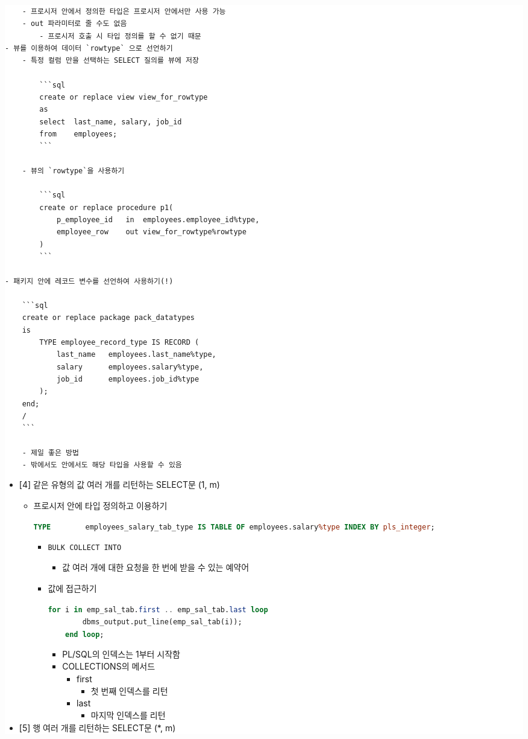         - 프로시저 안에서 정의한 타입은 프로시저 안에서만 사용 가능
        - out 파라미터로 줄 수도 없음
            - 프로시저 호출 시 타입 정의를 할 수 없기 때문
    - 뷰를 이용하여 데이터 `rowtype` 으로 선언하기
        - 특정 컬럼 만을 선택하는 SELECT 질의를 뷰에 저장
            
            ```sql
            create or replace view view_for_rowtype
            as
            select  last_name, salary, job_id
            from    employees;
            ```
            
        - 뷰의 `rowtype`을 사용하기
            
            ```sql
            create or replace procedure p1(
                p_employee_id   in  employees.employee_id%type,
                employee_row    out view_for_rowtype%rowtype
            )
            ```
            
    - 패키지 안에 레코드 변수를 선언하여 사용하기(!)
        
        ```sql
        create or replace package pack_datatypes
        is
            TYPE employee_record_type IS RECORD (
                last_name   employees.last_name%type, 
                salary      employees.salary%type, 
                job_id      employees.job_id%type
            );
        end;
        /
        ```
        
        - 제일 좋은 방법
        - 밖에서도 안에서도 해당 타입을 사용할 수 있음
- [4] 같은 유형의 값 여러 개를 리턴하는 SELECT문 (1, m)
    - 프로시저 안에 타입 정의하고 이용하기
        
        ```sql
        TYPE        employees_salary_tab_type IS TABLE OF employees.salary%type INDEX BY pls_integer;
        ```
        
        - `BULK COLLECT INTO`
            - 값 여러 개에 대한 요청을 한 번에 받을 수 있는 예약어
        - 값에 접근하기
            
            ```sql
            for i in emp_sal_tab.first .. emp_sal_tab.last loop        
                    dbms_output.put_line(emp_sal_tab(i));
                end loop;
            ```
            
            - PL/SQL의 인덱스는 1부터 시작함
            - COLLECTIONS의 메서드
                - first
                    - 첫 번째 인덱스를 리턴
                - last
                    - 마지막 인덱스를 리턴
- [5] 행 여러 개를 리턴하는 SELECT문 (*, m)
    